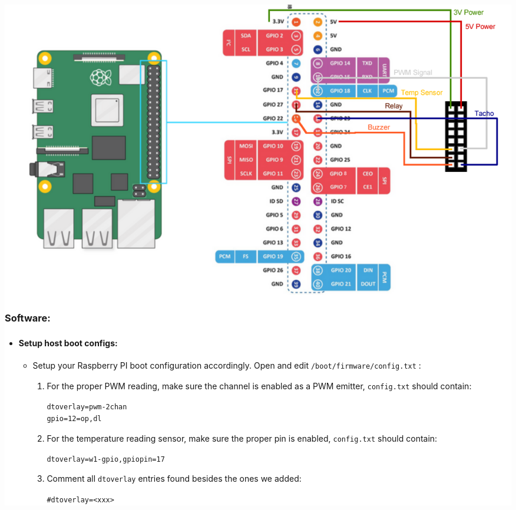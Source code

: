 ![fan-controller-diag](docs/images/fan-controller-diag.png)

### Software:

- #### Setup host boot configs:

  - Setup your Raspberry PI boot configuration accordingly. Open and edit `/boot/firmware/config.txt` :

    1. For the proper PWM reading, make sure the channel is enabled as a PWM emitter, `config.txt` should contain: 

       ```
       dtoverlay=pwm-2chan
       gpio=12=op,dl
       ```

    2. For the temperature reading sensor, make sure the proper pin is enabled, `config.txt` should contain:

       ```
       dtoverlay=w1-gpio,gpiopin=17
       ```
       
    3. Comment all `dtoverlay` entries found besides the ones we added:

       ```
       #dtoverlay=<xxx>
       ```
